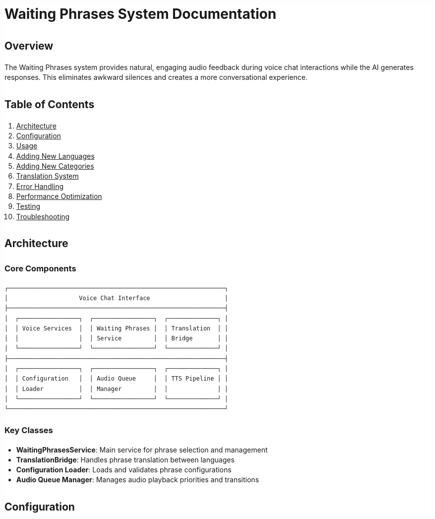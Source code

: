 # Waiting Phrases System Documentation

## Overview

The Waiting Phrases system provides natural, engaging audio feedback during voice chat interactions while the AI generates responses. This eliminates awkward silences and creates a more conversational experience.

## Table of Contents

1. [Architecture](#architecture)
2. [Configuration](#configuration)
3. [Usage](#usage)
4. [Adding New Languages](#adding-new-languages)
5. [Adding New Categories](#adding-new-categories)
6. [Translation System](#translation-system)
7. [Error Handling](#error-handling)
8. [Performance Optimization](#performance-optimization)
9. [Testing](#testing)
10. [Troubleshooting](#troubleshooting)

## Architecture

### Core Components

```
┌─────────────────────────────────────────────────────────────┐
│                    Voice Chat Interface                     │
├─────────────────────────────────────────────────────────────┤
│  ┌─────────────────┐  ┌─────────────────┐  ┌──────────────┐ │
│  │ Voice Services  │  │ Waiting Phrases │  │ Translation  │ │
│  │                 │  │ Service         │  │ Bridge       │ │
│  └─────────────────┘  └─────────────────┘  └──────────────┘ │
├─────────────────────────────────────────────────────────────┤
│  ┌─────────────────┐  ┌─────────────────┐  ┌──────────────┐ │
│  │ Configuration   │  │ Audio Queue     │  │ TTS Pipeline │ │
│  │ Loader          │  │ Manager         │  │              │ │
│  └─────────────────┘  └─────────────────┘  └──────────────┘ │
└─────────────────────────────────────────────────────────────┘
```

### Key Classes

- **WaitingPhrasesService**: Main service for phrase selection and management
- **TranslationBridge**: Handles phrase translation between languages
- **Configuration Loader**: Loads and validates phrase configurations
- **Audio Queue Manager**: Manages audio playback priorities and transitions

## Configuration
